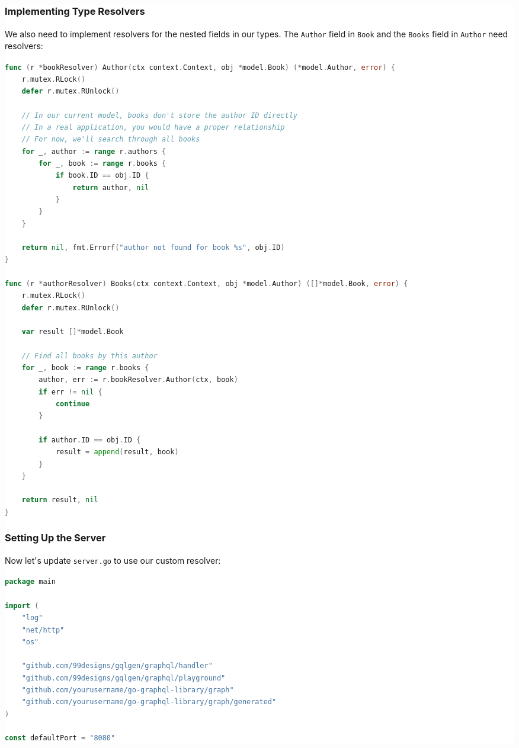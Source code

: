 ### Implementing Type Resolvers

We also need to implement resolvers for the nested fields in our types. The `Author` field in `Book` and the `Books` field in `Author` need resolvers:

```go
func (r *bookResolver) Author(ctx context.Context, obj *model.Book) (*model.Author, error) {
	r.mutex.RLock()
	defer r.mutex.RUnlock()
	
	// In our current model, books don't store the author ID directly
	// In a real application, you would have a proper relationship
	// For now, we'll search through all books
	for _, author := range r.authors {
		for _, book := range r.books {
			if book.ID == obj.ID {
				return author, nil
			}
		}
	}
	
	return nil, fmt.Errorf("author not found for book %s", obj.ID)
}

func (r *authorResolver) Books(ctx context.Context, obj *model.Author) ([]*model.Book, error) {
	r.mutex.RLock()
	defer r.mutex.RUnlock()
	
	var result []*model.Book
	
	// Find all books by this author
	for _, book := range r.books {
		author, err := r.bookResolver.Author(ctx, book)
		if err != nil {
			continue
		}
		
		if author.ID == obj.ID {
			result = append(result, book)
		}
	}
	
	return result, nil
}
```

### Setting Up the Server

Now let's update `server.go` to use our custom resolver:

```go
package main

import (
	"log"
	"net/http"
	"os"

	"github.com/99designs/gqlgen/graphql/handler"
	"github.com/99designs/gqlgen/graphql/playground"
	"github.com/yourusername/go-graphql-library/graph"
	"github.com/yourusername/go-graphql-library/graph/generated"
)

const defaultPort = "8080"
```